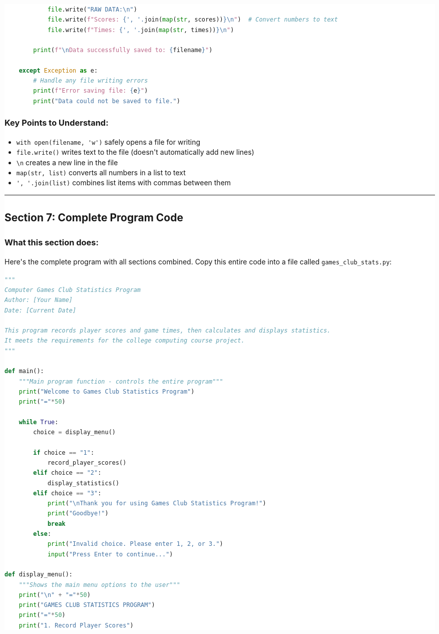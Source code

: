 ```python
            file.write("RAW DATA:\n")
            file.write(f"Scores: {', '.join(map(str, scores))}\n")  # Convert numbers to text
            file.write(f"Times: {', '.join(map(str, times))}\n")
            
        print(f"\nData successfully saved to: {filename}")
        
    except Exception as e:
        # Handle any file writing errors
        print(f"Error saving file: {e}")
        print("Data could not be saved to file.")
```

### Key Points to Understand:
- `with open(filename, 'w')` safely opens a file for writing
- `file.write()` writes text to the file (doesn't automatically add new lines)
- `\n` creates a new line in the file
- `map(str, list)` converts all numbers in a list to text
- `', '.join(list)` combines list items with commas between them

---

## Section 7: Complete Program Code

### What this section does:
Here's the complete program with all sections combined. Copy this entire code into a file called `games_club_stats.py`:

```python
"""
Computer Games Club Statistics Program
Author: [Your Name]
Date: [Current Date]

This program records player scores and game times, then calculates and displays statistics.
It meets the requirements for the college computing course project.
"""

def main():
    """Main program function - controls the entire program"""
    print("Welcome to Games Club Statistics Program")
    print("="*50)
    
    while True:
        choice = display_menu()
        
        if choice == "1":
            record_player_scores()
        elif choice == "2":
            display_statistics()
        elif choice == "3":
            print("\nThank you for using Games Club Statistics Program!")
            print("Goodbye!")
            break
        else:
            print("Invalid choice. Please enter 1, 2, or 3.")
            input("Press Enter to continue...")

def display_menu():
    """Shows the main menu options to the user"""
    print("\n" + "="*50)
    print("GAMES CLUB STATISTICS PROGRAM")
    print("="*50)
    print("1. Record Player Scores")
```